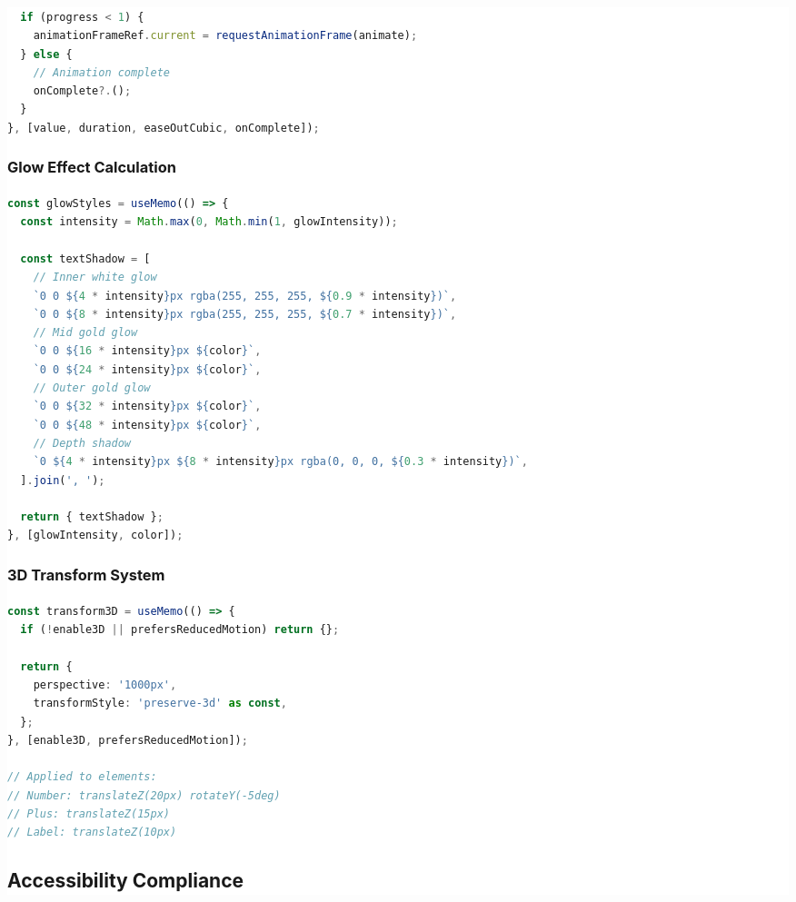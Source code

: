 ```typescript
  if (progress < 1) {
    animationFrameRef.current = requestAnimationFrame(animate);
  } else {
    // Animation complete
    onComplete?.();
  }
}, [value, duration, easeOutCubic, onComplete]);
```

### Glow Effect Calculation

```typescript
const glowStyles = useMemo(() => {
  const intensity = Math.max(0, Math.min(1, glowIntensity));

  const textShadow = [
    // Inner white glow
    `0 0 ${4 * intensity}px rgba(255, 255, 255, ${0.9 * intensity})`,
    `0 0 ${8 * intensity}px rgba(255, 255, 255, ${0.7 * intensity})`,
    // Mid gold glow
    `0 0 ${16 * intensity}px ${color}`,
    `0 0 ${24 * intensity}px ${color}`,
    // Outer gold glow
    `0 0 ${32 * intensity}px ${color}`,
    `0 0 ${48 * intensity}px ${color}`,
    // Depth shadow
    `0 ${4 * intensity}px ${8 * intensity}px rgba(0, 0, 0, ${0.3 * intensity})`,
  ].join(', ');

  return { textShadow };
}, [glowIntensity, color]);
```

### 3D Transform System

```typescript
const transform3D = useMemo(() => {
  if (!enable3D || prefersReducedMotion) return {};

  return {
    perspective: '1000px',
    transformStyle: 'preserve-3d' as const,
  };
}, [enable3D, prefersReducedMotion]);

// Applied to elements:
// Number: translateZ(20px) rotateY(-5deg)
// Plus: translateZ(15px)
// Label: translateZ(10px)
```

## Accessibility Compliance
